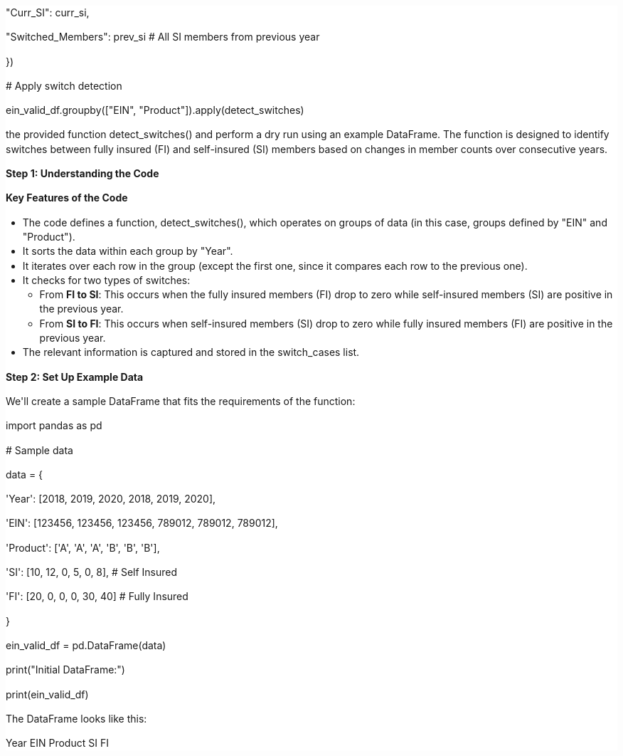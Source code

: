 "Curr_SI": curr_si,

"Switched_Members": prev_si # All SI members from previous year

})

\# Apply switch detection

ein_valid_df.groupby(\["EIN", "Product"\]).apply(detect_switches)

the provided function detect_switches() and perform a dry run using an example DataFrame. The function is designed to identify switches between fully insured (FI) and self-insured (SI) members based on changes in member counts over consecutive years.

**Step 1: Understanding the Code**

**Key Features of the Code**

- The code defines a function, detect_switches(), which operates on groups of data (in this case, groups defined by "EIN" and "Product").
- It sorts the data within each group by "Year".
- It iterates over each row in the group (except the first one, since it compares each row to the previous one).
- It checks for two types of switches:
  - From **FI to SI**: This occurs when the fully insured members (FI) drop to zero while self-insured members (SI) are positive in the previous year.
  - From **SI to FI**: This occurs when self-insured members (SI) drop to zero while fully insured members (FI) are positive in the previous year.
- The relevant information is captured and stored in the switch_cases list.

**Step 2: Set Up Example Data**

We'll create a sample DataFrame that fits the requirements of the function:

import pandas as pd

\# Sample data

data = {

'Year': \[2018, 2019, 2020, 2018, 2019, 2020\],

'EIN': \[123456, 123456, 123456, 789012, 789012, 789012\],

'Product': \['A', 'A', 'A', 'B', 'B', 'B'\],

'SI': \[10, 12, 0, 5, 0, 8\], # Self Insured

'FI': \[20, 0, 0, 0, 30, 40\] # Fully Insured

}

ein_valid_df = pd.DataFrame(data)

print("Initial DataFrame:")

print(ein_valid_df)

The DataFrame looks like this:

Year EIN Product SI FI
